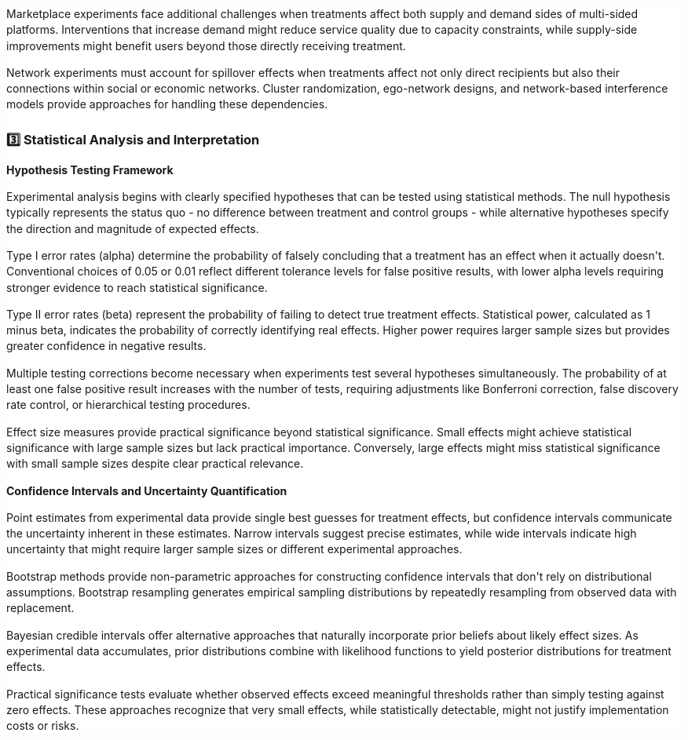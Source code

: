 Marketplace experiments face additional challenges when treatments affect both supply and demand sides of multi-sided platforms. Interventions that increase demand might reduce service quality due to capacity constraints, while supply-side improvements might benefit users beyond those directly receiving treatment.

Network experiments must account for spillover effects when treatments affect not only direct recipients but also their connections within social or economic networks. Cluster randomization, ego-network designs, and network-based interference models provide approaches for handling these dependencies.

### **3️⃣ Statistical Analysis and Interpretation**

**Hypothesis Testing Framework**

Experimental analysis begins with clearly specified hypotheses that can be tested using statistical methods. The null hypothesis typically represents the status quo - no difference between treatment and control groups - while alternative hypotheses specify the direction and magnitude of expected effects.

Type I error rates (alpha) determine the probability of falsely concluding that a treatment has an effect when it actually doesn't. Conventional choices of 0.05 or 0.01 reflect different tolerance levels for false positive results, with lower alpha levels requiring stronger evidence to reach statistical significance.

Type II error rates (beta) represent the probability of failing to detect true treatment effects. Statistical power, calculated as 1 minus beta, indicates the probability of correctly identifying real effects. Higher power requires larger sample sizes but provides greater confidence in negative results.

Multiple testing corrections become necessary when experiments test several hypotheses simultaneously. The probability of at least one false positive result increases with the number of tests, requiring adjustments like Bonferroni correction, false discovery rate control, or hierarchical testing procedures.

Effect size measures provide practical significance beyond statistical significance. Small effects might achieve statistical significance with large sample sizes but lack practical importance. Conversely, large effects might miss statistical significance with small sample sizes despite clear practical relevance.

**Confidence Intervals and Uncertainty Quantification**

Point estimates from experimental data provide single best guesses for treatment effects, but confidence intervals communicate the uncertainty inherent in these estimates. Narrow intervals suggest precise estimates, while wide intervals indicate high uncertainty that might require larger sample sizes or different experimental approaches.

Bootstrap methods provide non-parametric approaches for constructing confidence intervals that don't rely on distributional assumptions. Bootstrap resampling generates empirical sampling distributions by repeatedly resampling from observed data with replacement.

Bayesian credible intervals offer alternative approaches that naturally incorporate prior beliefs about likely effect sizes. As experimental data accumulates, prior distributions combine with likelihood functions to yield posterior distributions for treatment effects.

Practical significance tests evaluate whether observed effects exceed meaningful thresholds rather than simply testing against zero effects. These approaches recognize that very small effects, while statistically detectable, might not justify implementation costs or risks.
